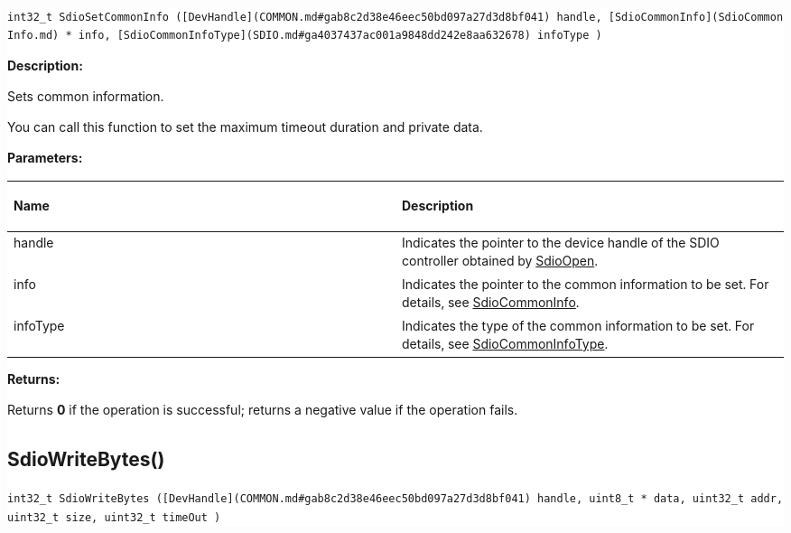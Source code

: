 ```
int32_t SdioSetCommonInfo ([DevHandle](COMMON.md#gab8c2d38e46eec50bd097a27d3d8bf041) handle, [SdioCommonInfo](SdioCommonInfo.md) * info, [SdioCommonInfoType](SDIO.md#ga4037437ac001a9848dd242e8aa632678) infoType )
```

 **Description:**

Sets common information. 

You can call this function to set the maximum timeout duration and private data.

**Parameters:**

<a name="table1341278384165623"></a>
<table><thead align="left"><tr id="row1571516786165623"><th class="cellrowborder" valign="top" width="50%" id="mcps1.1.3.1.1"><p id="p1383000837165623"><a name="p1383000837165623"></a><a name="p1383000837165623"></a>Name</p>
</th>
<th class="cellrowborder" valign="top" width="50%" id="mcps1.1.3.1.2"><p id="p1827380594165623"><a name="p1827380594165623"></a><a name="p1827380594165623"></a>Description</p>
</th>
</tr>
</thead>
<tbody><tr id="row2044920154165623"><td class="cellrowborder" valign="top" width="50%" headers="mcps1.1.3.1.1 ">handle</td>
<td class="cellrowborder" valign="top" width="50%" headers="mcps1.1.3.1.2 ">Indicates the pointer to the device handle of the SDIO controller obtained by <a href="SDIO.md#ga8156d7f64d72145312d92e33a532ebfd">SdioOpen</a>. </td>
</tr>
<tr id="row8139831165623"><td class="cellrowborder" valign="top" width="50%" headers="mcps1.1.3.1.1 ">info</td>
<td class="cellrowborder" valign="top" width="50%" headers="mcps1.1.3.1.2 ">Indicates the pointer to the common information to be set. For details, see <a href="SdioCommonInfo.md">SdioCommonInfo</a>. </td>
</tr>
<tr id="row232193581165623"><td class="cellrowborder" valign="top" width="50%" headers="mcps1.1.3.1.1 ">infoType</td>
<td class="cellrowborder" valign="top" width="50%" headers="mcps1.1.3.1.2 ">Indicates the type of the common information to be set. For details, see <a href="SDIO.md#ga4037437ac001a9848dd242e8aa632678">SdioCommonInfoType</a>.</td>
</tr>
</tbody>
</table>

**Returns:**

Returns  **0**  if the operation is successful; returns a negative value if the operation fails. 

## SdioWriteBytes\(\)<a name="gaa4df7c3e2cde82f5cb7255561b99cc74"></a>

```
int32_t SdioWriteBytes ([DevHandle](COMMON.md#gab8c2d38e46eec50bd097a27d3d8bf041) handle, uint8_t * data, uint32_t addr, uint32_t size, uint32_t timeOut )
```
